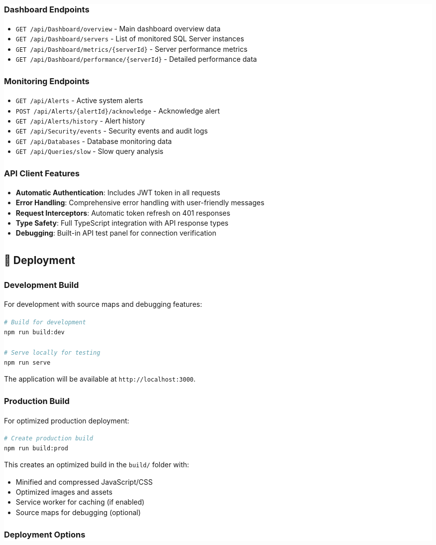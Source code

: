 ### Dashboard Endpoints
- `GET /api/Dashboard/overview` - Main dashboard overview data
- `GET /api/Dashboard/servers` - List of monitored SQL Server instances
- `GET /api/Dashboard/metrics/{serverId}` - Server performance metrics
- `GET /api/Dashboard/performance/{serverId}` - Detailed performance data

### Monitoring Endpoints
- `GET /api/Alerts` - Active system alerts
- `POST /api/Alerts/{alertId}/acknowledge` - Acknowledge alert
- `GET /api/Alerts/history` - Alert history
- `GET /api/Security/events` - Security events and audit logs
- `GET /api/Databases` - Database monitoring data
- `GET /api/Queries/slow` - Slow query analysis

### API Client Features
- **Automatic Authentication**: Includes JWT token in all requests
- **Error Handling**: Comprehensive error handling with user-friendly messages
- **Request Interceptors**: Automatic token refresh on 401 responses
- **Type Safety**: Full TypeScript integration with API response types
- **Debugging**: Built-in API test panel for connection verification

## 🚀 Deployment

### Development Build

For development with source maps and debugging features:

```bash
# Build for development
npm run build:dev

# Serve locally for testing
npm run serve
```

The application will be available at `http://localhost:3000`.

### Production Build

For optimized production deployment:

```bash
# Create production build
npm run build:prod
```

This creates an optimized build in the `build/` folder with:
- Minified and compressed JavaScript/CSS
- Optimized images and assets
- Service worker for caching (if enabled)
- Source maps for debugging (optional)

### Deployment Options
